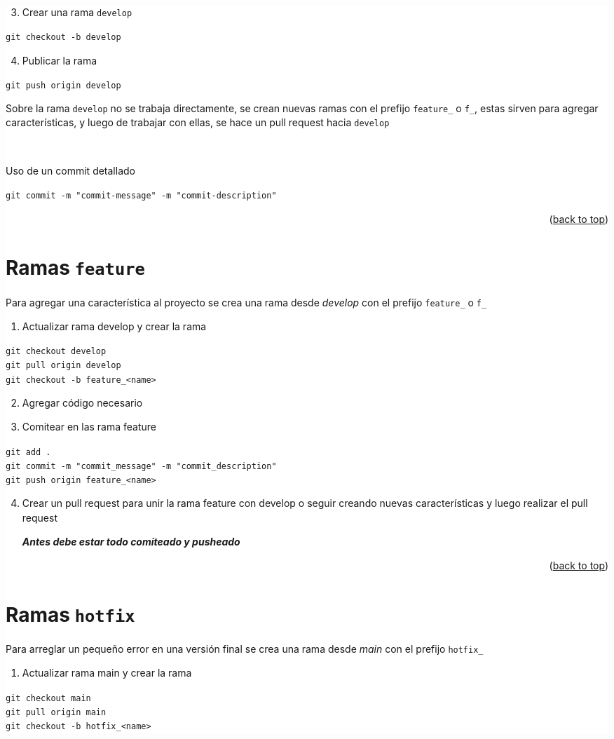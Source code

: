 3. Crear una rama `develop`
```
git checkout -b develop
```

4. Publicar la rama 
```
git push origin develop
```

Sobre la rama `develop` no se trabaja directamente, se crean nuevas ramas con el prefijo `feature_` o `f_`, estas sirven para agregar características, y luego de trabajar con ellas, se hace un pull request hacia `develop`


<br />

Uso de un commit detallado
```
git commit -m "commit-message" -m "commit-description"
```

<p align="right">(<a href="#top">back to top</a>)</p>

# Ramas `feature`
Para agregar una característica  al proyecto se crea una rama desde *develop* con el prefijo `feature_` o `f_`

1. Actualizar rama develop y crear la rama
```
git checkout develop
git pull origin develop
git checkout -b feature_<name>
```

2. Agregar código necesario

3. Comitear en las rama feature
```
git add .
git commit -m "commit_message" -m "commit_description"
git push origin feature_<name>
```

4. Crear un pull request para unir la rama feature con develop o seguir creando nuevas características y luego realizar el pull request

    ___Antes debe estar todo comiteado y pusheado___

<p align="right">(<a href="#top">back to top</a>)</p>

# Ramas `hotfix`
Para arreglar un pequeño error en una versión final se crea una rama desde *main* con el prefijo `hotfix_`

1. Actualizar rama main y crear la rama
```
git checkout main
git pull origin main
git checkout -b hotfix_<name>
```
